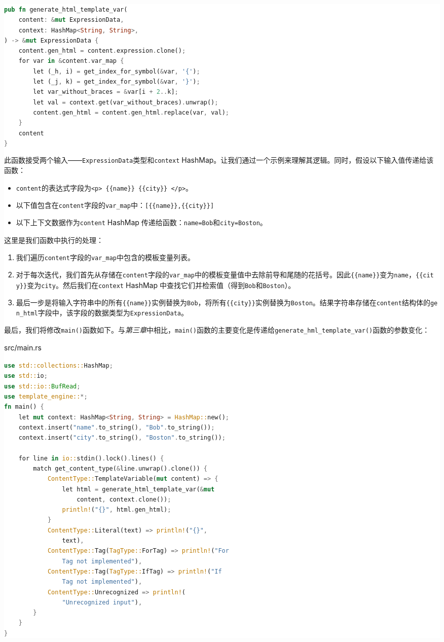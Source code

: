 ```rs
pub fn generate_html_template_var(
    content: &mut ExpressionData,
    context: HashMap<String, String>,
) -> &mut ExpressionData {
    content.gen_html = content.expression.clone();
    for var in &content.var_map {
        let (_h, i) = get_index_for_symbol(&var, '{');
        let (_j, k) = get_index_for_symbol(&var, '}');
        let var_without_braces = &var[i + 2..k];
        let val = context.get(var_without_braces).unwrap();
        content.gen_html = content.gen_html.replace(var, val);
    }
    content
}
```

此函数接受两个输入——`ExpressionData`类型和`context` HashMap。让我们通过一个示例来理解其逻辑。同时，假设以下输入值传递给该函数：

+   `content`的表达式字段为`<p> {{name}} {{city}} </p>`。

+   以下值包含在`content`字段的`var_map`中：`[{{name}},{{city}}]`

+   以下上下文数据作为`content` HashMap 传递给函数：`name=Bob`和`city=Boston`。

这里是我们函数中执行的处理：

1.  我们遍历`content`字段的`var_map`中包含的模板变量列表。

1.  对于每次迭代，我们首先从存储在`content`字段的`var_map`中的模板变量值中去除前导和尾随的花括号。因此`{{name}}`变为`name`，`{{city}}`变为`city`。然后我们在`context` HashMap 中查找它们并检索值（得到`Bob`和`Boston`）。

1.  最后一步是将输入字符串中的所有`{{name}}`实例替换为`Bob`，将所有`{{city}}`实例替换为`Boston`。结果字符串存储在`content`结构体的`gen_html`字段中，该字段的数据类型为`ExpressionData`。

最后，我们将修改`main()`函数如下。与*第三章*中相比，`main()`函数的主要变化是传递给`generate_hml_template_var()`函数的参数变化：

src/main.rs

```rs
use std::collections::HashMap;
use std::io;
use std::io::BufRead;
use template_engine::*;
fn main() {
    let mut context: HashMap<String, String> = HashMap::new();
    context.insert("name".to_string(), "Bob".to_string());
    context.insert("city".to_string(), "Boston".to_string());

    for line in io::stdin().lock().lines() {
        match get_content_type(&line.unwrap().clone()) {
            ContentType::TemplateVariable(mut content) => {
                let html = generate_html_template_var(&mut 
                    content, context.clone());
                println!("{}", html.gen_html);
            }
            ContentType::Literal(text) => println!("{}", 
                text),
            ContentType::Tag(TagType::ForTag) => println!("For 
                Tag not implemented"),
            ContentType::Tag(TagType::IfTag) => println!("If 
                Tag not implemented"),
            ContentType::Unrecognized => println!(
                "Unrecognized input"),
        }
    }
}
```
